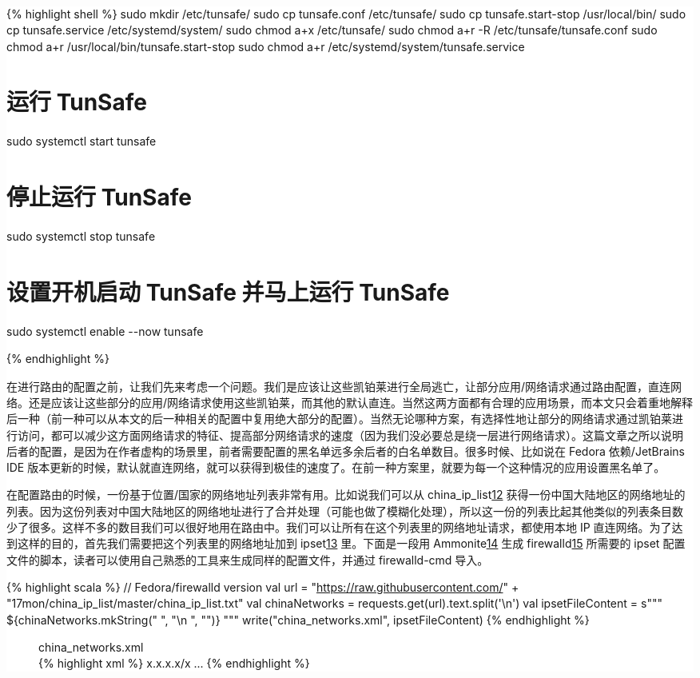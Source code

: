 {% highlight shell %}
sudo mkdir /etc/tunsafe/
sudo cp tunsafe.conf /etc/tunsafe/
sudo cp tunsafe.start-stop /usr/local/bin/
sudo cp tunsafe.service /etc/systemd/system/
sudo chmod a+x /etc/tunsafe/
sudo chmod a+r -R /etc/tunsafe/tunsafe.conf
sudo chmod a+r /usr/local/bin/tunsafe.start-stop
sudo chmod a+r /etc/systemd/system/tunsafe.service

# 运行 TunSafe
sudo systemctl start tunsafe
# 停止运行 TunSafe
sudo systemctl stop tunsafe
# 设置开机启动 TunSafe 并马上运行 TunSafe
sudo systemctl enable --now tunsafe

{% endhighlight %}

在进行路由的配置之前，让我们先来考虑一个问题。我们是应该让这些凯铂莱进行全局逃亡，让部分应用/网络请求通过路由配置，直连网络。还是应该让这些部分的应用/网络请求使用这些凯铂莱，而其他的默认直连。当然这两方面都有合理的应用场景，而本文只会着重地解释后一种（前一种可以从本文的后一种相关的配置中复用绝大部分的配置）。当然无论哪种方案，有选择性地让部分的网络请求通过凯铂莱进行访问，都可以减少这方面网络请求的特征、提高部分网络请求的速度（因为我们没必要总是绕一层进行网络请求）。这篇文章之所以说明后者的配置，是因为在作者虚构的场景里，前者需要配置的黑名单远多余后者的白名单数目。很多时候、比如说在 Fedora 依赖/JetBrains IDE 版本更新的时候，默认就直连网络，就可以获得到极佳的速度了。在前一种方案里，就要为每一个这种情况的应用设置黑名单了。

在配置路由的时候，一份基于位置/国家的网络地址列表非常有用。比如说我们可以从 china_ip_list[12] 获得一份中国大陆地区的网络地址的列表。因为这份列表对中国大陆地区的网络地址进行了合并处理（可能也做了模糊化处理），所以这一份的列表比起其他类似的列表条目数少了很多。这样不多的数目我们可以很好地用在路由中。我们可以让所有在这个列表里的网络地址请求，都使用本地 IP 直连网络。为了达到这样的目的，首先我们需要把这个列表里的网络地址加到 ipset[13] 里。下面是一段用 Ammonite[14] 生成 firewalld[15] 所需要的 ipset 配置文件的脚本，读者可以使用自己熟悉的工具来生成同样的配置文件，并通过 firewalld-cmd 导入。

{% highlight scala %}
// Fedora/firewalld version
val url = "https://raw.githubusercontent.com/" +
  "17mon/china_ip_list/master/china_ip_list.txt"
val chinaNetworks = requests.get(url).text.split('\n')
val ipsetFileContent =
  s"""<?xml version="1.0" encoding="utf-8"?>
<ipset type="hash:net">
${chinaNetworks.mkString("  <entry>", "</entry>\n  <entry>", "</entry>")}
</ipset>
"""
write("china_networks.xml", ipsetFileContent)
{% endhighlight %}

<figure>
  <figcaption>china_networks.xml</figcaption>
{% highlight xml %}
<?xml version="1.0" encoding="utf-8"?>
<ipset type="hash:net">
  <entry>x.x.x.x/x</entry>
  ...
</ipset>
{% endhighlight %}
</figure>


[1]: https://en.wikipedia.org/wiki/Security_through_obscurity
[2]: https://www.wireguard.com/
[3]: https://news.ycombinator.com/item?id=19502017
[4]: https://tunsafe.com/user-guide/2fa
[5]: https://tunsafe.com/user-guide/tcp
[6]: https://www.wireguard.com/formal-verification/
[7]: https://security.stackexchange.com/q/117536
[8]: https://blog.cloudflare.com/encrypted-sni/
[9]: https://en.wikipedia.org/wiki/DNS_leak
[10]: https://en.wikipedia.org/wiki/Unix_philosophy
[11]: https://linux.die.net/man/8/ip
[12]: https://github.com/17mon/china_ip_list
[13]: https://wiki.archlinux.org/index.php/Ipset "ipset是 Linux 防火墙 iptables 的一个协助工具。 通过这个工具可以轻松愉快地屏蔽一组IP地址。"
[14]: https://github.com/lihaoyi/Ammonite "Scala 脚本工具"
[15]: https://firewalld.org/ "Fedora 的防火墙软件"
[16]: https://serverfault.com/a/797289
[17]: https://bugs.chromium.org/p/chromium/issues/detail?id=27344
[18]: https://github.com/felixonmars/dnsmasq-china-list
[19]: https://github.com/felixonmars/dnsmasq-china-list/issues/227
[20]: https://gist.github.com/sendya/36c2558b0a9d2b6c07a5c28f2c54e308